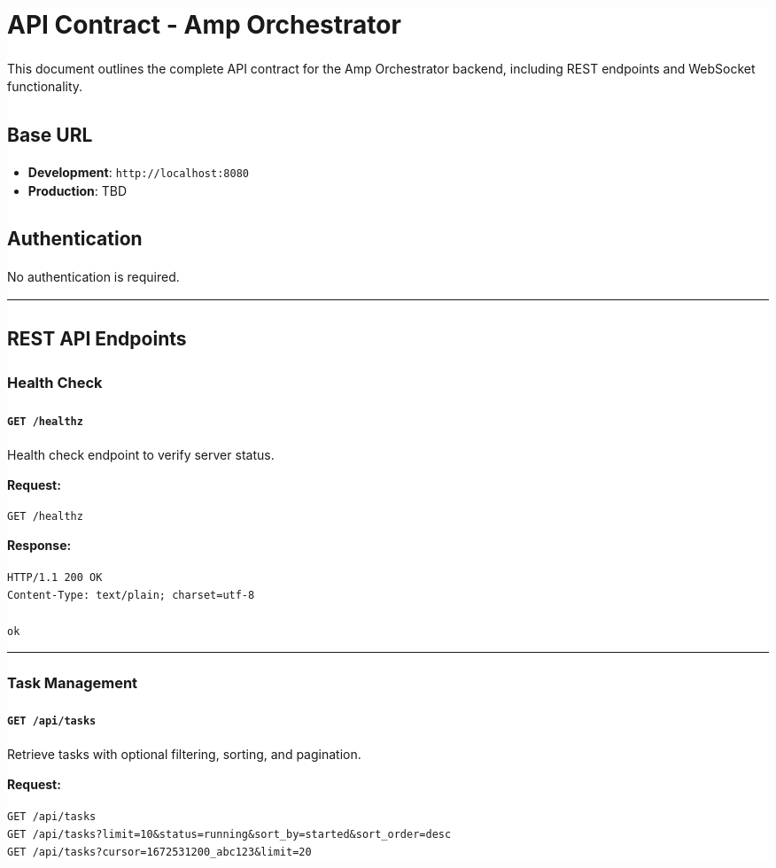 # API Contract - Amp Orchestrator

This document outlines the complete API contract for the Amp Orchestrator backend, including REST endpoints and WebSocket functionality.

## Base URL

- **Development**: `http://localhost:8080`
- **Production**: TBD

## Authentication

No authentication is required.

---

## REST API Endpoints

### Health Check

#### `GET /healthz`

Health check endpoint to verify server status.

**Request:**

```http
GET /healthz
```

**Response:**

```http
HTTP/1.1 200 OK
Content-Type: text/plain; charset=utf-8

ok
```

---

### Task Management

#### `GET /api/tasks`

Retrieve tasks with optional filtering, sorting, and pagination.

**Request:**

```http
GET /api/tasks
GET /api/tasks?limit=10&status=running&sort_by=started&sort_order=desc
GET /api/tasks?cursor=1672531200_abc123&limit=20
```
